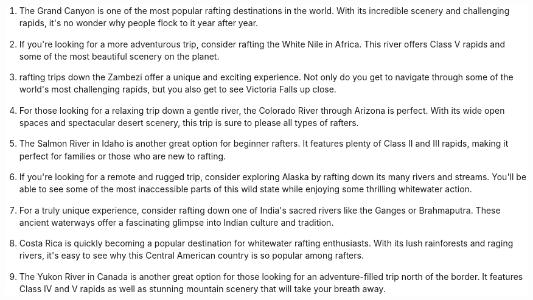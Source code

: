 1. The Grand Canyon is one of the most popular rafting destinations in the world. With its incredible scenery and challenging rapids, it's no wonder why people flock to it year after year.

2. If you're looking for a more adventurous trip, consider rafting the White Nile in Africa. This river offers Class V rapids and some of the most beautiful scenery on the planet.

3. rafting trips down the Zambezi offer a unique and exciting experience. Not only do you get to navigate through some of the world's most challenging rapids, but you also get to see Victoria Falls up close.

4. For those looking for a relaxing trip down a gentle river, the Colorado River through Arizona is perfect. With its wide open spaces and spectacular desert scenery, this trip is sure to please all types of rafters.

5. The Salmon River in Idaho is another great option for beginner rafters. It features plenty of Class II and III rapids, making it perfect for families or those who are new to rafting.

6. If you're looking for a remote and rugged trip, consider exploring Alaska by rafting down its many rivers and streams. You'll be able to see some of the most inaccessible parts of this wild state while enjoying some thrilling whitewater action.

7. For a truly unique experience, consider rafting down one of India's sacred rivers like the Ganges or Brahmaputra. These ancient waterways offer a fascinating glimpse into Indian culture and tradition.

8. Costa Rica is quickly becoming a popular destination for whitewater rafting enthusiasts. With its lush rainforests and raging rivers, it's easy to see why this Central American country is so popular among rafters.

9. The Yukon River in Canada is another great option for those looking for an adventure-filled trip north of the border. It features Class IV and V rapids as well as stunning mountain scenery that will take your breath away.